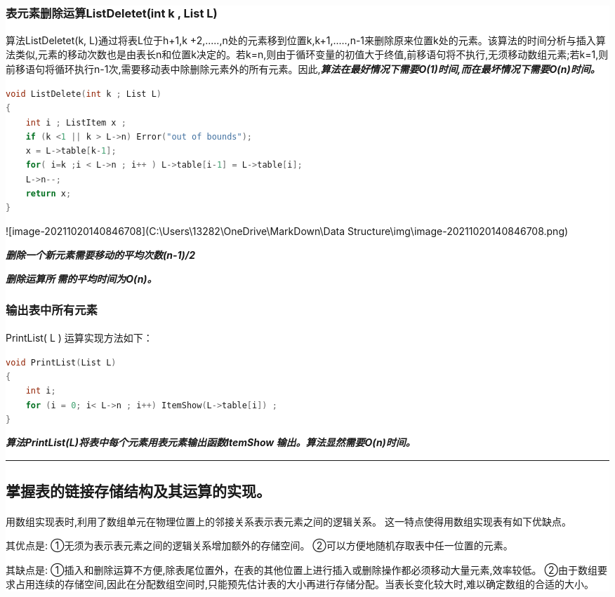 ### **表元素删除运算ListDeletet(int k , List L)**

算法ListDeletet(k, L)通过将表L位于h+1,k +2,.....,n处的元素移到位置k,k+1,.....,n-1来删除原来位置k处的元素。该算法的时间分析与插入算法类似,元素的移动次数也是由表长n和位置k决定的。若k=n,则由于循环变量的初值大于终值,前移语句将不执行,无须移动数组元素;若k=1,则前移语句将循环执行n-1次,需要移动表中除删除元素外的所有元素。因此,***算法在最好情况下需要O(1)时间,而在最坏情况下需要O(n)时间。***

```c
void ListDelete(int k ; List L)
{
    int i ; ListItem x ;
    if (k <1 || k > L->n) Error("out of bounds");
    x = L->table[k-1];
    for( i=k ;i < L->n ; i++ ) L->table[i-1] = L->table[i];
    L->n--;
    return x;
}
```

![image-20211020140846708](C:\Users\13282\OneDrive\MarkDown\Data Structure\img\image-20211020140846708.png)

***删除一个新元素需要移动的平均次数(n-1)/2***

***删除运算所 需的平均时间为O(n)。***



### 输出表中所有元素

PrintList( L ) 运算实现方法如下：

```c
void PrintList(List L) 
{
    int i;
    for (i = 0; i< L->n ; i++) ItemShow(L->table[i]) ;
}
```

***算法PrintList(L)将表中每个元素用表元素输出函数ItemShow 输出。算法显然需要O(n)时间。***

---



## **掌握表的链接存储结构及其运算的实现**。 



用数组实现表时,利用了数组单元在物理位置上的邻接关系表示表元素之间的逻辑关系。
这一特点使得用数组实现表有如下优缺点。

其优点是:
①无须为表示表元素之间的逻辑关系增加额外的存储空间。
②可以方便地随机存取表中任一位置的元素。

其缺点是:
①插入和删除运算不方便,除表尾位置外，在表的其他位置上进行插入或删除操作都必须移动大量元素,效率较低。
②由于数组要求占用连续的存储空间,因此在分配数组空间时,只能预先估计表的大小再进行存储分配。当表长变化较大时,难以确定数组的合适的大小。
